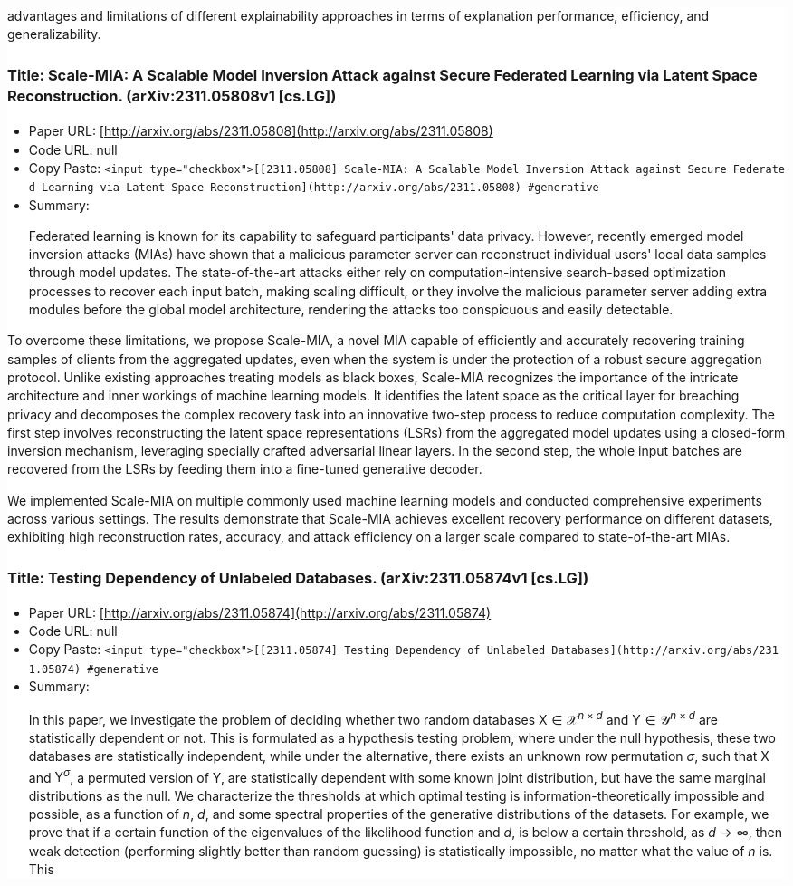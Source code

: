 advantages and limitations of different explainability approaches in terms of
explanation performance, efficiency, and generalizability.
</p>

### Title: Scale-MIA: A Scalable Model Inversion Attack against Secure Federated Learning via Latent Space Reconstruction. (arXiv:2311.05808v1 [cs.LG])
* Paper URL: [http://arxiv.org/abs/2311.05808](http://arxiv.org/abs/2311.05808)
* Code URL: null
* Copy Paste: `<input type="checkbox">[[2311.05808] Scale-MIA: A Scalable Model Inversion Attack against Secure Federated Learning via Latent Space Reconstruction](http://arxiv.org/abs/2311.05808) #generative`
* Summary: <p>Federated learning is known for its capability to safeguard participants'
data privacy. However, recently emerged model inversion attacks (MIAs) have
shown that a malicious parameter server can reconstruct individual users' local
data samples through model updates. The state-of-the-art attacks either rely on
computation-intensive search-based optimization processes to recover each input
batch, making scaling difficult, or they involve the malicious parameter server
adding extra modules before the global model architecture, rendering the
attacks too conspicuous and easily detectable.
</p>
<p>To overcome these limitations, we propose Scale-MIA, a novel MIA capable of
efficiently and accurately recovering training samples of clients from the
aggregated updates, even when the system is under the protection of a robust
secure aggregation protocol. Unlike existing approaches treating models as
black boxes, Scale-MIA recognizes the importance of the intricate architecture
and inner workings of machine learning models. It identifies the latent space
as the critical layer for breaching privacy and decomposes the complex recovery
task into an innovative two-step process to reduce computation complexity. The
first step involves reconstructing the latent space representations (LSRs) from
the aggregated model updates using a closed-form inversion mechanism,
leveraging specially crafted adversarial linear layers. In the second step, the
whole input batches are recovered from the LSRs by feeding them into a
fine-tuned generative decoder.
</p>
<p>We implemented Scale-MIA on multiple commonly used machine learning models
and conducted comprehensive experiments across various settings. The results
demonstrate that Scale-MIA achieves excellent recovery performance on different
datasets, exhibiting high reconstruction rates, accuracy, and attack efficiency
on a larger scale compared to state-of-the-art MIAs.
</p>

### Title: Testing Dependency of Unlabeled Databases. (arXiv:2311.05874v1 [cs.LG])
* Paper URL: [http://arxiv.org/abs/2311.05874](http://arxiv.org/abs/2311.05874)
* Code URL: null
* Copy Paste: `<input type="checkbox">[[2311.05874] Testing Dependency of Unlabeled Databases](http://arxiv.org/abs/2311.05874) #generative`
* Summary: <p>In this paper, we investigate the problem of deciding whether two random
databases $\mathsf{X}\in\mathcal{X}^{n\times d}$ and
$\mathsf{Y}\in\mathcal{Y}^{n\times d}$ are statistically dependent or not. This
is formulated as a hypothesis testing problem, where under the null hypothesis,
these two databases are statistically independent, while under the alternative,
there exists an unknown row permutation $\sigma$, such that $\mathsf{X}$ and
$\mathsf{Y}^\sigma$, a permuted version of $\mathsf{Y}$, are statistically
dependent with some known joint distribution, but have the same marginal
distributions as the null. We characterize the thresholds at which optimal
testing is information-theoretically impossible and possible, as a function of
$n$, $d$, and some spectral properties of the generative distributions of the
datasets. For example, we prove that if a certain function of the eigenvalues
of the likelihood function and $d$, is below a certain threshold, as
$d\to\infty$, then weak detection (performing slightly better than random
guessing) is statistically impossible, no matter what the value of $n$ is. This